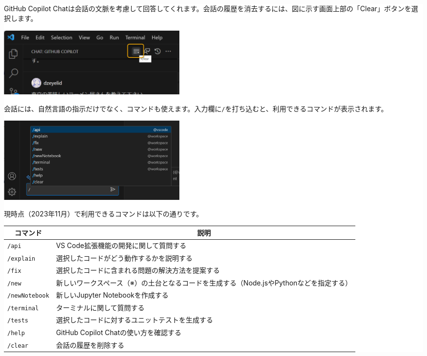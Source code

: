 GitHub Copilot Chatは会話の文脈を考慮して回答してくれます。会話の履歴を消去するには、図に示す画面上部の「Clear」ボタンを選択します。

<img src="images/fundamentals/github-copilot-chat-clear-history.png" alt="GitHub Copilot Chatの会話履歴を消去する" width="360">

会話には、自然言語の指示だけでなく、コマンドも使えます。入力欄に`/`を打ち込むと、利用できるコマンドが表示されます。

<img src="images/fundamentals/github-copilot-chat-commands-20231117.png" alt="GitHub Copilot Chatで/を打ち込むとコマンドが利用できる" width="360">

現時点（2023年11月）で利用できるコマンドは以下の通りです。

| コマンド | 説明 |
|----|----|
| `/api` | VS Code拡張機能の開発に関して質問する |
| `/explain` | 選択したコードがどう動作するかを説明する |
| `/fix` | 選択したコードに含まれる問題の解決方法を提案する |
| `/new` | 新しいワークスペース（※）の土台となるコードを生成する（Node.jsやPythonなどを指定する） |
| `/newNotebook` | 新しいJupyter Notebookを作成する |
| `/terminal` | ターミナルに関して質問する |
| `/tests` | 選択したコードに対するユニットテストを生成する |
| `/help` | GitHub Copilot Chatの使い方を確認する |
| `/clear` | 会話の履歴を削除する |
